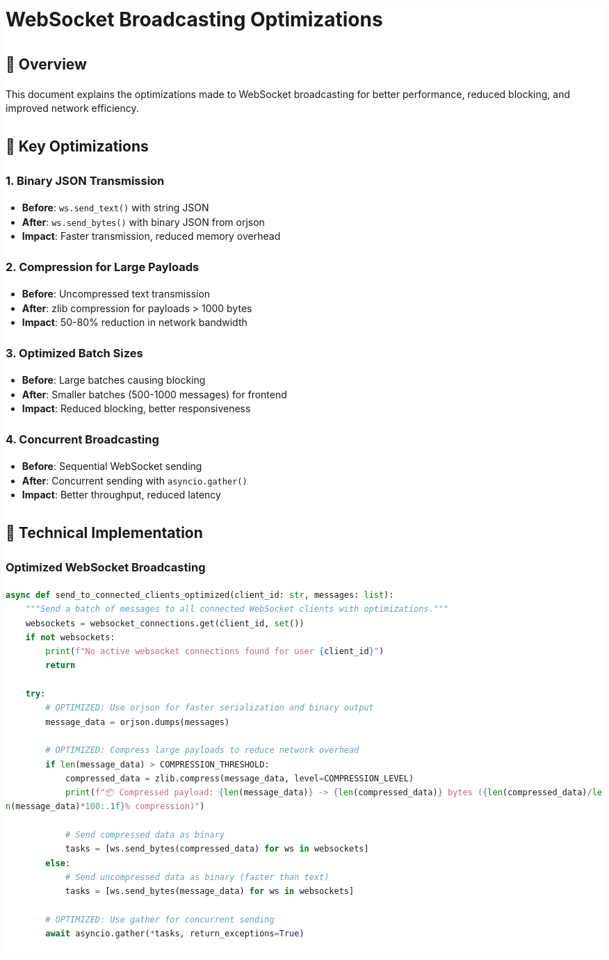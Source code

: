 # WebSocket Broadcasting Optimizations

## 🚀 Overview

This document explains the optimizations made to WebSocket broadcasting for better performance, reduced blocking, and improved network efficiency.

## 🎯 Key Optimizations

### 1. **Binary JSON Transmission**
- **Before**: `ws.send_text()` with string JSON
- **After**: `ws.send_bytes()` with binary JSON from orjson
- **Impact**: Faster transmission, reduced memory overhead

### 2. **Compression for Large Payloads**
- **Before**: Uncompressed text transmission
- **After**: zlib compression for payloads > 1000 bytes
- **Impact**: 50-80% reduction in network bandwidth

### 3. **Optimized Batch Sizes**
- **Before**: Large batches causing blocking
- **After**: Smaller batches (500-1000 messages) for frontend
- **Impact**: Reduced blocking, better responsiveness

### 4. **Concurrent Broadcasting**
- **Before**: Sequential WebSocket sending
- **After**: Concurrent sending with `asyncio.gather()`
- **Impact**: Better throughput, reduced latency

## 🔧 Technical Implementation

### **Optimized WebSocket Broadcasting**

```python
async def send_to_connected_clients_optimized(client_id: str, messages: list):
    """Send a batch of messages to all connected WebSocket clients with optimizations."""
    websockets = websocket_connections.get(client_id, set())
    if not websockets:
        print(f"No active websocket connections found for user {client_id}")
        return

    try:
        # OPTIMIZED: Use orjson for faster serialization and binary output
        message_data = orjson.dumps(messages)
        
        # OPTIMIZED: Compress large payloads to reduce network overhead
        if len(message_data) > COMPRESSION_THRESHOLD:
            compressed_data = zlib.compress(message_data, level=COMPRESSION_LEVEL)
            print(f"📦 Compressed payload: {len(message_data)} -> {len(compressed_data)} bytes ({len(compressed_data)/len(message_data)*100:.1f}% compression)")
            
            # Send compressed data as binary
            tasks = [ws.send_bytes(compressed_data) for ws in websockets]
        else:
            # Send uncompressed data as binary (faster than text)
            tasks = [ws.send_bytes(message_data) for ws in websockets]
        
        # OPTIMIZED: Use gather for concurrent sending
        await asyncio.gather(*tasks, return_exceptions=True)
        
```